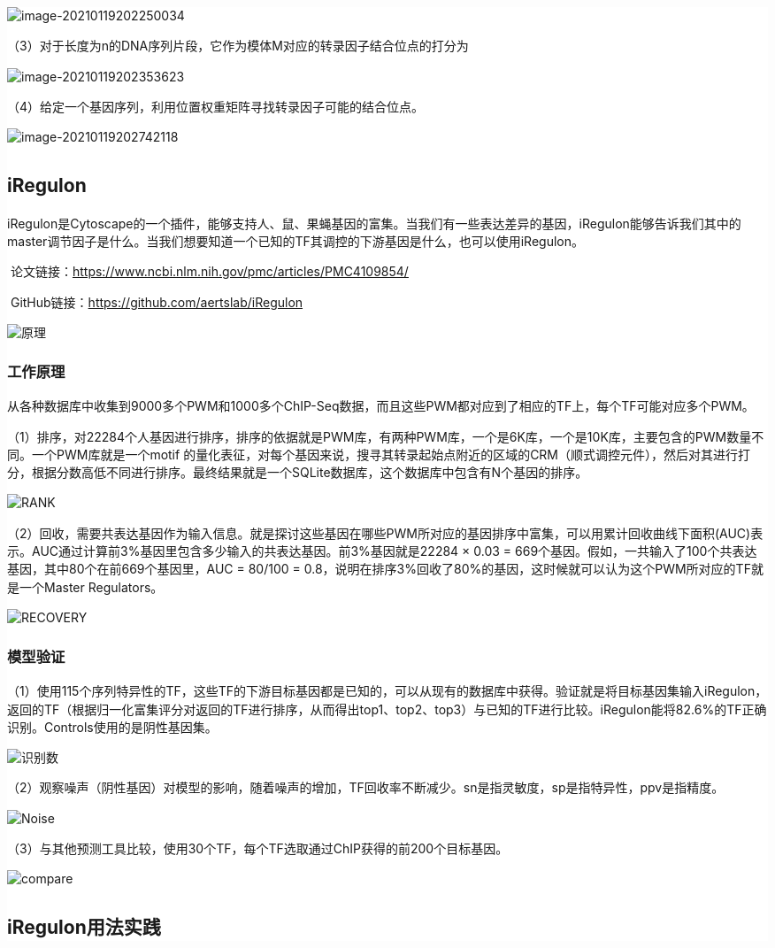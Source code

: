 ![image-20210119202250034](https://i.loli.net/2021/01/19/EVCtDmlJbdw7FIa.png)

（3）对于长度为n的DNA序列片段，它作为模体M对应的转录因子结合位点的打分为

![image-20210119202353623](https://i.loli.net/2021/01/19/IPGxSjQg41ynK9T.png)

（4）给定一个基因序列，利用位置权重矩阵寻找转录因子可能的结合位点。

![image-20210119202742118](https://i.loli.net/2021/01/19/u35Tnxg7pOZ9Blz.png)

## iRegulon

​		iRegulon是Cytoscape的一个插件，能够支持人、鼠、果蝇基因的富集。当我们有一些表达差异的基因，iRegulon能够告诉我们其中的master调节因子是什么。当我们想要知道一个已知的TF其调控的下游基因是什么，也可以使用iRegulon。

​		论文链接：https://www.ncbi.nlm.nih.gov/pmc/articles/PMC4109854/

​		GitHub链接：https://github.com/aertslab/iRegulon

![原理](https://i.loli.net/2021/01/20/hGFmxDeJuYw5o2r.png)

### 工作原理

​		从各种数据库中收集到9000多个PWM和1000多个ChIP-Seq数据，而且这些PWM都对应到了相应的TF上，每个TF可能对应多个PWM。

​		（1）排序，对22284个人基因进行排序，排序的依据就是PWM库，有两种PWM库，一个是6K库，一个是10K库，主要包含的PWM数量不同。一个PWM库就是一个motif 的量化表征，对每个基因来说，搜寻其转录起始点附近的区域的CRM（顺式调控元件），然后对其进行打分，根据分数高低不同进行排序。最终结果就是一个SQLite数据库，这个数据库中包含有N个基因的排序。

![RANK](https://i.loli.net/2021/01/20/XYp1xkAVawN3TRQ.png)

​		（2）回收，需要共表达基因作为输入信息。就是探讨这些基因在哪些PWM所对应的基因排序中富集，可以用累计回收曲线下面积(AUC)表示。AUC通过计算前3%基因里包含多少输入的共表达基因。前3%基因就是22284 × 0.03 = 669个基因。假如，一共输入了100个共表达基因，其中80个在前669个基因里，AUC = 80/100 = 0.8，说明在排序3%回收了80%的基因，这时候就可以认为这个PWM所对应的TF就是一个Master Regulators。

![RECOVERY](https://i.loli.net/2021/01/20/qnHUu78jsAgftiK.png)



### 模型验证

（1）使用115个序列特异性的TF，这些TF的下游目标基因都是已知的，可以从现有的数据库中获得。验证就是将目标基因集输入iRegulon，返回的TF（根据归一化富集评分对返回的TF进行排序，从而得出top1、top2、top3）与已知的TF进行比较。iRegulon能将82.6%的TF正确识别。Controls使用的是阴性基因集。

![识别数](https://i.loli.net/2021/01/20/HE6iSfLIe9W28JF.png)

（2）观察噪声（阴性基因）对模型的影响，随着噪声的增加，TF回收率不断减少。sn是指灵敏度，sp是指特异性，ppv是指精度。

![Noise](https://i.loli.net/2021/01/20/9jFIEUcZw5rMT4i.png)

（3）与其他预测工具比较，使用30个TF，每个TF选取通过ChIP获得的前200个目标基因。

![compare](https://i.loli.net/2021/01/20/JxiTwVflaeR5n7G.png)

## iRegulon用法实践
